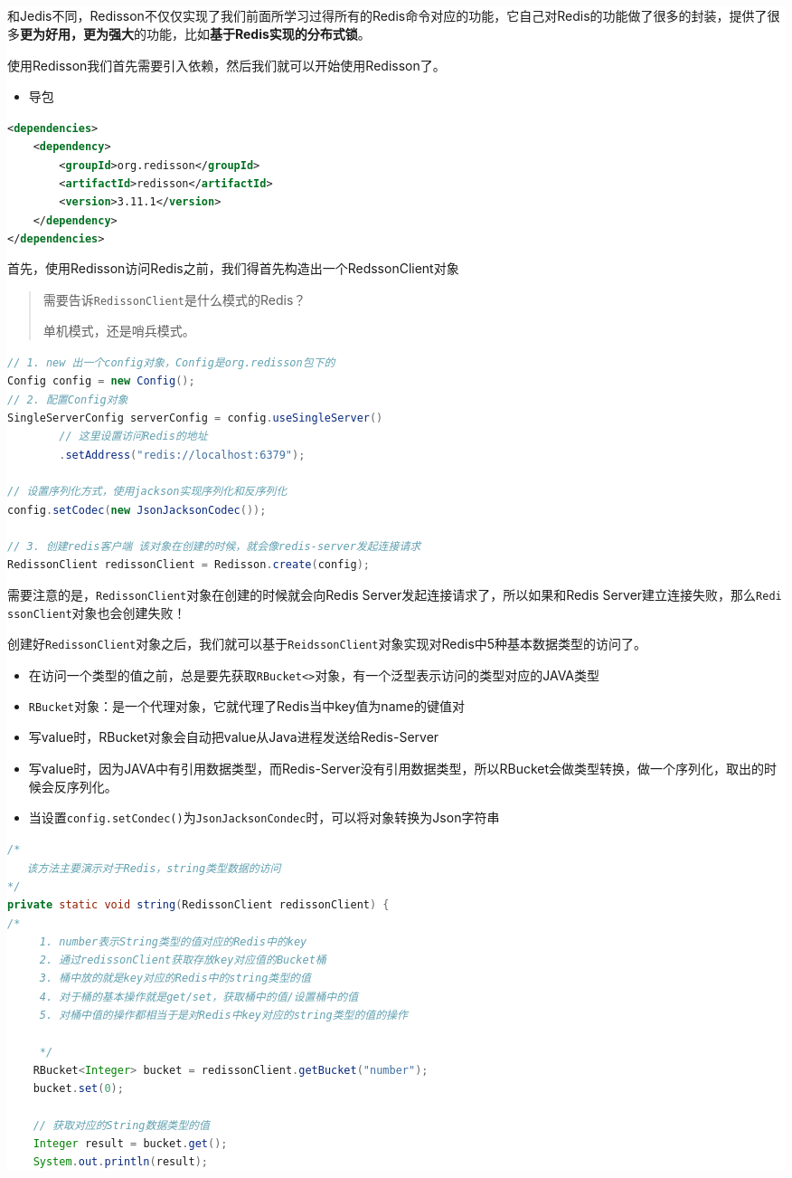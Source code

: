 和Jedis不同，Redisson不仅仅实现了我们前面所学习过得所有的Redis命令对应的功能，它自己对Redis的功能做了很多的封装，提供了很多**更为好用，更为强大**的功能，比如**基于Redis实现的分布式锁**。

使用Redisson我们首先需要引入依赖，然后我们就可以开始使用Redisson了。

+ 导包

```xml
<dependencies>
    <dependency>
        <groupId>org.redisson</groupId>
        <artifactId>redisson</artifactId>
        <version>3.11.1</version>
    </dependency>
</dependencies>
```

首先，使用Redisson访问Redis之前，我们得首先构造出一个RedssonClient对象

> 需要告诉`RedissonClient`是什么模式的Redis？
>
> 单机模式，还是哨兵模式。

```java
// 1. new 出一个config对象，Config是org.redisson包下的
Config config = new Config();
// 2. 配置Config对象
SingleServerConfig serverConfig = config.useSingleServer()
        // 这里设置访问Redis的地址
        .setAddress("redis://localhost:6379");

// 设置序列化方式，使用jackson实现序列化和反序列化
config.setCodec(new JsonJacksonCodec());

// 3. 创建redis客户端 该对象在创建的时候，就会像redis-server发起连接请求
RedissonClient redissonClient = Redisson.create(config);
```

需要注意的是，`RedissonClient`对象在创建的时候就会向Redis Server发起连接请求了，所以如果和Redis Server建立连接失败，那么`RedissonClient`对象也会创建失败！

创建好`RedissonClient`对象之后，我们就可以基于`ReidssonClient`对象实现对Redis中5种基本数据类型的访问了。

+ 在访问一个类型的值之前，总是要先获取`RBucket<>`对象，有一个泛型表示访问的类型对应的JAVA类型
+ `RBucket`对象：是一个代理对象，它就代理了Redis当中key值为name的键值对
+ 写value时，RBucket对象会自动把value从Java进程发送给Redis-Server

+ 写value时，因为JAVA中有引用数据类型，而Redis-Server没有引用数据类型，所以RBucket会做类型转换，做一个序列化，取出的时候会反序列化。
+ 当设置`config.setCondec()`为`JsonJacksonCondec`时，可以将对象转换为Json字符串

```java
/*
   该方法主要演示对于Redis，string类型数据的访问
*/ 
private static void string(RedissonClient redissonClient) {
/* 
     1. number表示String类型的值对应的Redis中的key
     2. 通过redissonClient获取存放key对应值的Bucket桶
     3. 桶中放的就是key对应的Redis中的string类型的值
     4. 对于桶的基本操作就是get/set，获取桶中的值/设置桶中的值
     5. 对桶中值的操作都相当于是对Redis中key对应的string类型的值的操作

     */
    RBucket<Integer> bucket = redissonClient.getBucket("number");
    bucket.set(0);

    // 获取对应的String数据类型的值
   	Integer result = bucket.get();
    System.out.println(result);
```